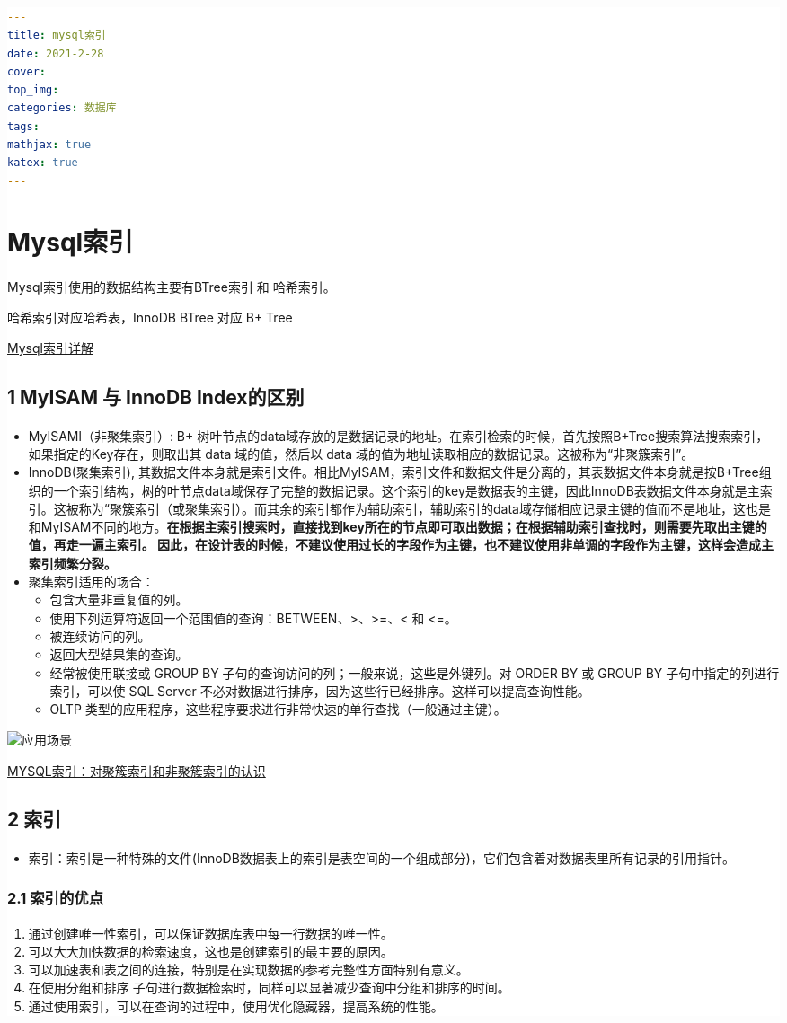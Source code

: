 ```yaml
---
title: mysql索引
date: 2021-2-28
cover:
top_img:
categories: 数据库
tags: 
mathjax: true
katex: true
---
```

# Mysql索引

Mysql索引使用的数据结构主要有BTree索引 和 哈希索引。

哈希索引对应哈希表，InnoDB BTree 对应 B+ Tree

[Mysql索引详解](https://www.cnblogs.com/l199616j/p/11232392.html)
## 1 MyISAM 与 InnoDB Index的区别

- MyISAMl（非聚集索引）: B+ 树叶节点的data域存放的是数据记录的地址。在索引检索的时候，首先按照B+Tree搜索算法搜索索引，如果指定的Key存在，则取出其 data 域的值，然后以 data 域的值为地址读取相应的数据记录。这被称为“非聚簇索引”。
- InnoDB(聚集索引), 其数据文件本身就是索引文件。相比MyISAM，索引文件和数据文件是分离的，其表数据文件本身就是按B+Tree组织的一个索引结构，树的叶节点data域保存了完整的数据记录。这个索引的key是数据表的主键，因此InnoDB表数据文件本身就是主索引。这被称为“聚簇索引（或聚集索引）。而其余的索引都作为辅助索引，辅助索引的data域存储相应记录主键的值而不是地址，这也是和MyISAM不同的地方。**在根据主索引搜索时，直接找到key所在的节点即可取出数据；在根据辅助索引查找时，则需要先取出主键的值，再走一遍主索引。 因此，在设计表的时候，不建议使用过长的字段作为主键，也不建议使用非单调的字段作为主键，这样会造成主索引频繁分裂。**
- 聚集索引适用的场合：
    + 包含大量非重复值的列。
    + 使用下列运算符返回一个范围值的查询：BETWEEN、>、>=、< 和 <=。
    + 被连续访问的列。
    + 返回大型结果集的查询。
    + 经常被使用联接或 GROUP BY 子句的查询访问的列；一般来说，这些是外键列。对 ORDER BY 或 GROUP BY 子句中指定的列进行索引，可以使 SQL Server 不必对数据进行排序，因为这些行已经排序。这样可以提高查询性能。
    + OLTP 类型的应用程序，这些程序要求进行非常快速的单行查找（一般通过主键）。

![应用场景](http://note.youdao.com/yws/public/resource/eb2d7338ef2bc6c9d7d59695f6b5af22/xmlnote/3D230F580DE94664934DB386CE5D48C8/3566)

[MYSQL索引：对聚簇索引和非聚簇索引的认识](https://blog.csdn.net/alexdamiao/article/details/51934917)

## 2 索引

- 索引：索引是一种特殊的文件(InnoDB数据表上的索引是表空间的一个组成部分)，它们包含着对数据表里所有记录的引用指针。

### 2.1 索引的优点

1. 通过创建唯一性索引，可以保证数据库表中每一行数据的唯一性。
2. 可以大大加快数据的检索速度，这也是创建索引的最主要的原因。
3. 可以加速表和表之间的连接，特别是在实现数据的参考完整性方面特别有意义。
4. 在使用分组和排序 子句进行数据检索时，同样可以显著减少查询中分组和排序的时间。
5. 通过使用索引，可以在查询的过程中，使用优化隐藏器，提高系统的性能。
